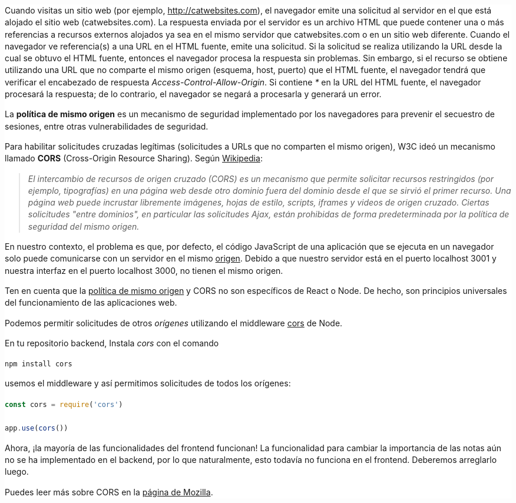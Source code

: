 Cuando visitas un sitio web (por ejemplo, <http://catwebsites.com>), el navegador emite una solicitud al servidor en el que está alojado el sitio web (catwebsites.com). La respuesta enviada por el servidor es un archivo HTML que puede contener una o más referencias a recursos externos alojados ya sea en el mismo servidor que catwebsites.com o en un sitio web diferente. Cuando el navegador ve referencia(s) a una URL en el HTML fuente, emite una solicitud. Si la solicitud se realiza utilizando la URL desde la cual se obtuvo el HTML fuente, entonces el navegador procesa la respuesta sin problemas. Sin embargo, si el recurso se obtiene utilizando una URL que no comparte el mismo origen (esquema, host, puerto) que el HTML fuente, el navegador tendrá que verificar el encabezado de respuesta _Access-Control-Allow-Origin_. Si contiene _*_ en la URL del HTML fuente, el navegador procesará la respuesta; de lo contrario, el navegador se negará a procesarla y generará un error.

La <strong>política de mismo origen</strong> es un mecanismo de seguridad implementado por los navegadores para prevenir el secuestro de sesiones, entre otras vulnerabilidades de seguridad.

Para habilitar solicitudes cruzadas legítimas (solicitudes a URLs que no comparten el mismo origen), W3C ideó un mecanismo llamado <strong>CORS</strong> (Cross-Origin Resource Sharing). Según [Wikipedia](https://es.wikipedia.org/wiki/Intercambio_de_recursos_de_origen_cruzado):

> <i>El intercambio de recursos de origen cruzado (CORS) es un mecanismo que permite solicitar recursos restringidos (por ejemplo, tipografías) en una página web desde otro dominio fuera del dominio desde el que se sirvió el primer recurso. Una página web puede incrustar libremente imágenes, hojas de estilo, scripts, iframes y videos de origen cruzado. Ciertas solicitudes "entre dominios", en particular las solicitudes Ajax, están prohibidas de forma predeterminada por la política de seguridad del mismo origen.</i>

En nuestro contexto, el problema es que, por defecto, el código JavaScript de una aplicación que se ejecuta en un navegador solo puede comunicarse con un servidor en el mismo [origen](https://developer.mozilla.org/es/docs/Web/Security/Same-origin_policy).
Debido a que nuestro servidor está en el puerto localhost 3001 y nuestra interfaz en el puerto localhost 3000, no tienen el mismo origen.

Ten en cuenta que la [política de mismo origen](https://developer.mozilla.org/es/docs/Web/Security/Same-origin_policy) y CORS no son específicos de React o Node. De hecho, son principios universales del funcionamiento de las aplicaciones web.

Podemos permitir solicitudes de otros <i>orígenes</i> utilizando el middleware [cors](https://github.com/expressjs/cors) de Node.

En tu repositorio backend, Instala <i>cors</i> con el comando

```bash
npm install cors
```

usemos el middleware y así permitimos solicitudes de todos los orígenes:

```js
const cors = require('cors')

app.use(cors())
```

Ahora, ¡la mayoría de las funcionalidades del frontend funcionan! La funcionalidad para cambiar la importancia de las notas aún no se ha implementado en el backend, por lo que naturalmente, esto todavía no funciona en el frontend. Deberemos arreglarlo luego.

Puedes leer más sobre CORS en la [página de Mozilla](https://developer.mozilla.org/es/docs/Web/HTTP/CORS).
